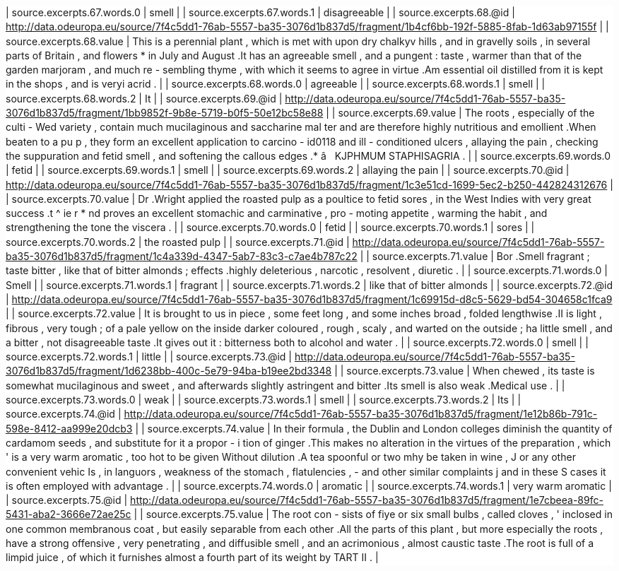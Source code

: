 | source.excerpts.67.words.0 | smell |
| source.excerpts.67.words.1 | disagreeable |
| source.excerpts.68.@id | http://data.odeuropa.eu/source/7f4c5dd1-76ab-5557-ba35-3076d1b837d5/fragment/1b4cf6bb-192f-5885-8fab-1d63ab97155f |
| source.excerpts.68.value | This is a perennial plant , which is met with upon dry chalkyv hills , and in gravelly soils , in several parts of Britain , and flowers * in July and August .It has an agreeable smell , and a pungent : taste , warmer than that of the garden marjoram , and much re - sembling thyme , with which it seems to agree in virtue .Am essential oil distilled from it is kept in the shops , and is veryi acrid . |
| source.excerpts.68.words.0 | agreeable |
| source.excerpts.68.words.1 | smell |
| source.excerpts.68.words.2 | It |
| source.excerpts.69.@id | http://data.odeuropa.eu/source/7f4c5dd1-76ab-5557-ba35-3076d1b837d5/fragment/1bb9852f-9b8e-5719-b0f5-50e12bc58e88 |
| source.excerpts.69.value | The roots , especially of the culti - Wed variety , contain much mucilaginous and saccharine mal ter and are therefore highly nutritious and emollient .When beaten to a pu p , they form an excellent application to carcino - id0118 and ill - conditioned ulcers , allaying the pain , checking the suppuration and fetid smell , and softening the callous edges .* â   KJPHMUM STAPHISAGRIA . |
| source.excerpts.69.words.0 | fetid |
| source.excerpts.69.words.1 | smell |
| source.excerpts.69.words.2 | allaying the pain |
| source.excerpts.70.@id | http://data.odeuropa.eu/source/7f4c5dd1-76ab-5557-ba35-3076d1b837d5/fragment/1c3e51cd-1699-5ec2-b250-442824312676 |
| source.excerpts.70.value | Dr .Wright applied the roasted pulp as a poultice to fetid sores , in the West Indies with very great success .t ^ ie r * nd proves an excellent stomachic and carminative , pro - moting appetite , warming the habit , and strengthening the tone the viscera . |
| source.excerpts.70.words.0 | fetid |
| source.excerpts.70.words.1 | sores |
| source.excerpts.70.words.2 | the roasted pulp |
| source.excerpts.71.@id | http://data.odeuropa.eu/source/7f4c5dd1-76ab-5557-ba35-3076d1b837d5/fragment/1c4a339d-4347-5ab7-83c3-c7ae4b787c22 |
| source.excerpts.71.value | Bor .Smell fragrant ; taste bitter , like that of bitter almonds ; effects .highly deleterious , narcotic , resolvent , diuretic . |
| source.excerpts.71.words.0 | Smell |
| source.excerpts.71.words.1 | fragrant |
| source.excerpts.71.words.2 | like that of bitter almonds |
| source.excerpts.72.@id | http://data.odeuropa.eu/source/7f4c5dd1-76ab-5557-ba35-3076d1b837d5/fragment/1c69915d-d8c5-5629-bd54-304658c1fca9 |
| source.excerpts.72.value | It is brought to us in piece , some feet long , and some inches broad , folded lengthwise .II is light , fibrous , very tough ; of a pale yellow on the inside darker coloured , rough , scaly , and warted on the outside ; ha little smell , and a bitter , not disagreeable taste .It gives out it : bitterness both to alcohol and water . |
| source.excerpts.72.words.0 | smell |
| source.excerpts.72.words.1 | little |
| source.excerpts.73.@id | http://data.odeuropa.eu/source/7f4c5dd1-76ab-5557-ba35-3076d1b837d5/fragment/1d6238bb-400c-5e79-94ba-b19ee2bd3348 |
| source.excerpts.73.value | When chewed , its taste is somewhat mucilaginous and sweet , and afterwards slightly astringent and bitter .Its smell is also weak .Medical use . |
| source.excerpts.73.words.0 | weak |
| source.excerpts.73.words.1 | smell |
| source.excerpts.73.words.2 | Its |
| source.excerpts.74.@id | http://data.odeuropa.eu/source/7f4c5dd1-76ab-5557-ba35-3076d1b837d5/fragment/1e12b86b-791c-598e-8412-aa999e20dcb3 |
| source.excerpts.74.value | In their formula , the Dublin and London colleges diminish the quantity of cardamom seeds , and substitute for it a propor - i tion of ginger .This makes no alteration in the virtues of the preparation , which ' is a very warm aromatic , too hot to be given Without dilution .A tea spoonful or two mhy be taken in wine , J or any other convenient vehic Is , in languors , weakness of the stomach , flatulencies , - and other similar complaints j and in these S cases it is often employed with advantage . |
| source.excerpts.74.words.0 | aromatic |
| source.excerpts.74.words.1 | very warm aromatic |
| source.excerpts.75.@id | http://data.odeuropa.eu/source/7f4c5dd1-76ab-5557-ba35-3076d1b837d5/fragment/1e7cbeea-89fc-5431-aba2-3666e72ae25c |
| source.excerpts.75.value | The root con - sists of fiye or six small bulbs , called cloves , ' inclosed in one common membranous coat , but easily separable from each other .All the parts of this plant , but more especially the roots , have a strong offensive , very penetrating , and diffusible smell , and an acrimonious , almost caustic taste .The root is full of a limpid juice , of which it furnishes almost a fourth part of its weight by TART II . |